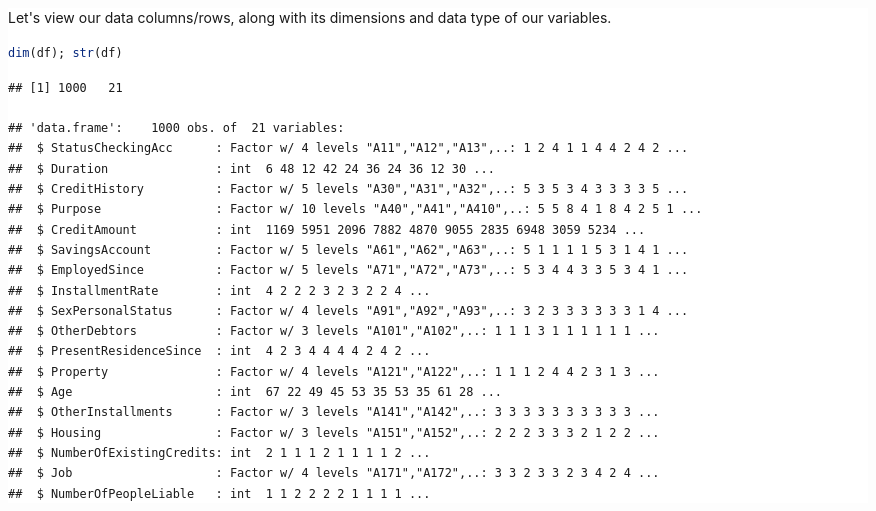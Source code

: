 Let's view our data columns/rows, along with its dimensions and data type of our variables.

``` r
dim(df); str(df)
```

    ## [1] 1000   21

    ## 'data.frame':    1000 obs. of  21 variables:
    ##  $ StatusCheckingAcc      : Factor w/ 4 levels "A11","A12","A13",..: 1 2 4 1 1 4 4 2 4 2 ...
    ##  $ Duration               : int  6 48 12 42 24 36 24 36 12 30 ...
    ##  $ CreditHistory          : Factor w/ 5 levels "A30","A31","A32",..: 5 3 5 3 4 3 3 3 3 5 ...
    ##  $ Purpose                : Factor w/ 10 levels "A40","A41","A410",..: 5 5 8 4 1 8 4 2 5 1 ...
    ##  $ CreditAmount           : int  1169 5951 2096 7882 4870 9055 2835 6948 3059 5234 ...
    ##  $ SavingsAccount         : Factor w/ 5 levels "A61","A62","A63",..: 5 1 1 1 1 5 3 1 4 1 ...
    ##  $ EmployedSince          : Factor w/ 5 levels "A71","A72","A73",..: 5 3 4 4 3 3 5 3 4 1 ...
    ##  $ InstallmentRate        : int  4 2 2 2 3 2 3 2 2 4 ...
    ##  $ SexPersonalStatus      : Factor w/ 4 levels "A91","A92","A93",..: 3 2 3 3 3 3 3 3 1 4 ...
    ##  $ OtherDebtors           : Factor w/ 3 levels "A101","A102",..: 1 1 1 3 1 1 1 1 1 1 ...
    ##  $ PresentResidenceSince  : int  4 2 3 4 4 4 4 2 4 2 ...
    ##  $ Property               : Factor w/ 4 levels "A121","A122",..: 1 1 1 2 4 4 2 3 1 3 ...
    ##  $ Age                    : int  67 22 49 45 53 35 53 35 61 28 ...
    ##  $ OtherInstallments      : Factor w/ 3 levels "A141","A142",..: 3 3 3 3 3 3 3 3 3 3 ...
    ##  $ Housing                : Factor w/ 3 levels "A151","A152",..: 2 2 2 3 3 3 2 1 2 2 ...
    ##  $ NumberOfExistingCredits: int  2 1 1 1 2 1 1 1 1 2 ...
    ##  $ Job                    : Factor w/ 4 levels "A171","A172",..: 3 3 2 3 3 2 3 4 2 4 ...
    ##  $ NumberOfPeopleLiable   : int  1 1 2 2 2 2 1 1 1 1 ...